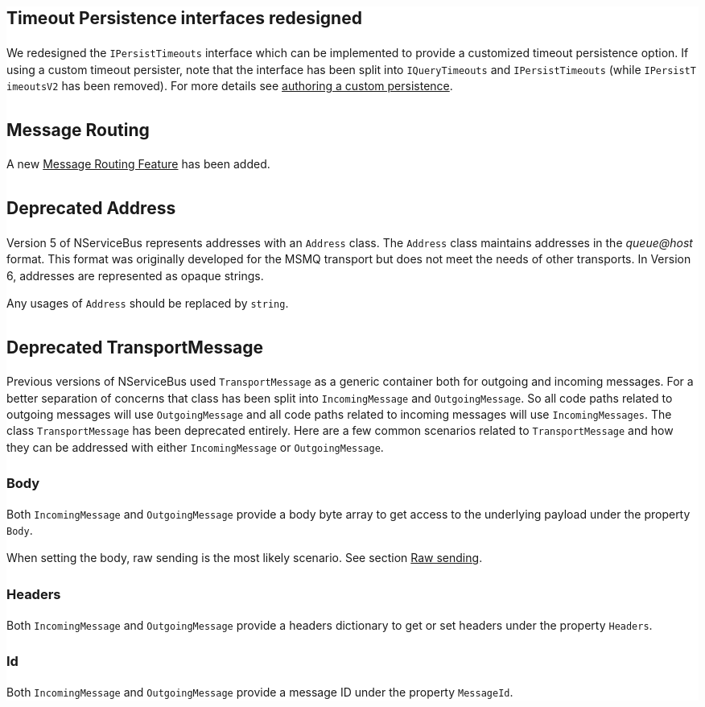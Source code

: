 
## Timeout Persistence interfaces redesigned

We redesigned the `IPersistTimeouts` interface which can be implemented to provide a customized timeout persistence option. If using a custom timeout persister, note that the interface has been split into `IQueryTimeouts` and `IPersistTimeouts` (while `IPersistTimeoutsV2` has been removed). For more details see [authoring a custom persistence](/nservicebus/persistence/authoring-custom.md#timeout-persister).


## Message Routing

A new [Message Routing Feature](/nservicebus/messaging/routing.md) has been added.


## Deprecated Address

Version 5 of NServiceBus represents addresses with an `Address` class. The `Address` class maintains addresses in the *queue@host* format. This format was originally developed for the MSMQ transport but does not meet the needs of other transports. In Version 6, addresses are represented as opaque strings.

Any usages of `Address` should be replaced by `string`.


## Deprecated TransportMessage

Previous versions of NServiceBus used `TransportMessage` as a generic container both for outgoing and incoming messages. For a better separation of concerns that class has been split into `IncomingMessage` and `OutgoingMessage`. So all code paths related to outgoing messages will use `OutgoingMessage` and all code paths related to incoming messages will use `IncomingMessages`. The class `TransportMessage` has been deprecated entirely. Here are a few common scenarios related to `TransportMessage` and how they can be addressed with either `IncomingMessage` or `OutgoingMessage`.


### Body

Both `IncomingMessage` and `OutgoingMessage` provide a body byte array to get access to the underlying payload under the property `Body`.

When setting the body, raw sending is the most likely scenario. See section [Raw sending](#deprecated-transportmessage-raw-sending).


### Headers

Both `IncomingMessage` and `OutgoingMessage` provide a headers dictionary to get or set headers under the property `Headers`.


### Id

Both `IncomingMessage` and `OutgoingMessage` provide a message ID under the property `MessageId`.

